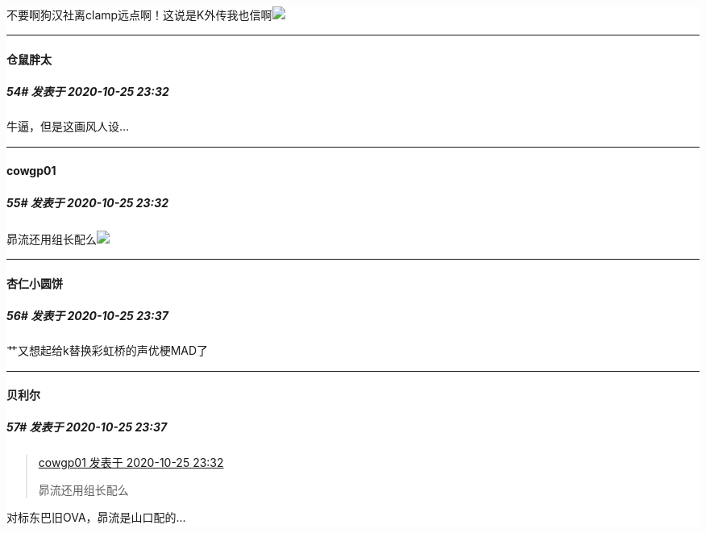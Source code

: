 
不要啊狗汉社离clamp远点啊！这说是K外传我也信啊<img src="https://static.saraba1st.com/image/smiley/face2017/130.png" referrerpolicy="no-referrer">







*****

####  仓鼠胖太  
##### 54#       发表于 2020-10-25 23:32




牛逼，但是这画风人设…







*****

####  cowgp01  
##### 55#       发表于 2020-10-25 23:32




昴流还用组长配么<img src="https://static.saraba1st.com/image/smiley/face2017/067.png" referrerpolicy="no-referrer">







*****

####  杏仁小圆饼  
##### 56#       发表于 2020-10-25 23:37




艹又想起给k替换彩虹桥的声优梗MAD了







*****

####  贝利尔  
##### 57#       发表于 2020-10-25 23:37



<blockquote><a href="httphttps://bbs.saraba1st.com/2b/forum.php?mod=redirect&amp;goto=findpost&amp;pid=49170356&amp;ptid=1965915" target="_blank">cowgp01 发表于 2020-10-25 23:32</a>

昴流还用组长配么</blockquote>
对标东巴旧OVA，昴流是山口配的…
